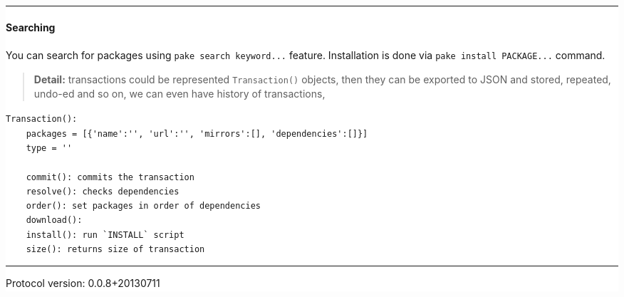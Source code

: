 
----

#### Searching

You can search for packages using `pake search keyword...` feature.
Installation is done via `pake install PACKAGE...` command.

>   **Detail:** transactions could be represented `Transaction()` objects,
>   then they can be exported to JSON and stored, repeated, undo-ed and so on,
>   we can even have history of transactions,

    Transaction():
        packages = [{'name':'', 'url':'', 'mirrors':[], 'dependencies':[]}]
        type = ''
        
        commit(): commits the transaction
        resolve(): checks dependencies
        order(): set packages in order of dependencies
        download():
        install(): run `INSTALL` script
        size(): returns size of transaction


----

Protocol version: 0.0.8+20130711
